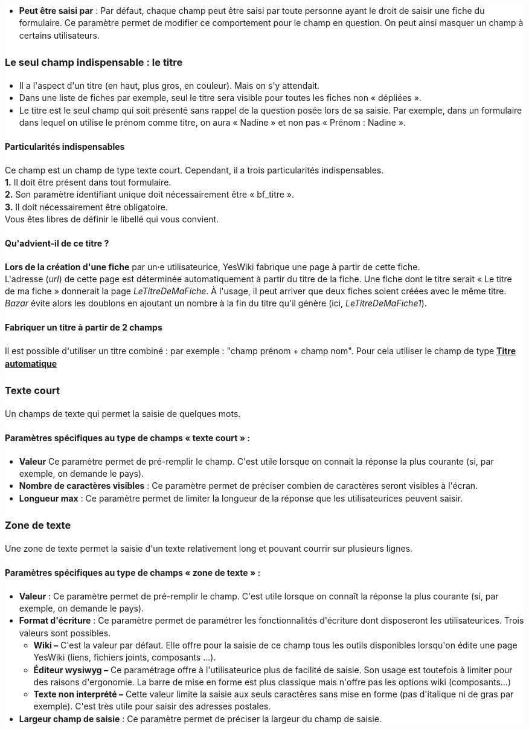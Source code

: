  - **Peut être saisi par** : Par défaut, chaque champ peut être saisi par toute personne ayant le droit de saisir une fiche du formulaire. Ce paramètre permet de modifier ce comportement pour le champ en question. On peut ainsi masquer un champ à certains utilisateurs.  

### Le seul champ indispensable : le titre
*   Il a l'aspect d'un titre (en haut, plus gros, en couleur). Mais on s'y attendait.
*   Dans une liste de fiches par exemple, seul le titre sera visible pour toutes les fiches non « dépliées ».
*   Le titre est le seul champ qui soit présenté sans rappel de la question posée lors de sa saisie. Par exemple, dans un formulaire dans lequel on utilise le prénom comme titre, on aura « Nadine » et non pas « Prénom : Nadine ».

#### Particularités indispensables
Ce champ est un champ de type texte court. Cependant, il a trois particularités indispensables.  
**1.** Il doit être présent dans tout formulaire.  
**2.** Son paramètre identifiant unique doit nécessairement être « bf\_titre ».  
**3.** Il doit nécessairement être obligatoire.   
Vous êtes libres de définir le libellé qui vous convient.  

#### Qu'advient-il de ce titre ?
**Lors de la création d'une fiche** par un·e utilisateurice, YesWiki fabrique une page à partir de cette fiche.  
L'adresse (_url_) de cette page est déterminée automatiquement à partir du titre de la fiche. Une fiche dont le titre serait « Le titre de ma fiche » donnerait la page _LeTitreDeMaFiche_. À l'usage, il peut arriver que deux fiches soient créées avec le même titre. _Bazar_ évite alors les doublons en ajoutant un nombre à la fin du titre qu'il génère (ici, _LeTitreDeMaFiche1_).  

#### Fabriquer un titre à partir de 2 champs
Il est possible d'utiliser un titre combiné : par exemple : "champ prénom + champ nom".
Pour cela utiliser le champ de type **[Titre automatique](/docs/users/fr/bazar?id=titre-automatique)** 

### Texte court
Un champs de texte qui permet la saisie de quelques mots.
#### Paramètres spécifiques au type de champs « texte court » :
 - **Valeur** Ce paramètre permet de pré-remplir le champ. C'est utile lorsque on connait la réponse la plus courante (si, par exemple, on demande le pays).  
 - **Nombre de caractères visibles** : Ce paramètre permet de préciser combien de caractères seront visibles à l'écran.  
 - **Longueur max** : Ce paramètre permet de limiter la longueur de la réponse que les utilisateurices peuvent saisir.

### Zone de texte
Une zone de texte permet la saisie d'un texte relativement long et pouvant courrir sur plusieurs lignes.
#### Paramètres spécifiques au type de champs « zone de texte » : 
- **Valeur** : Ce paramètre permet de pré-remplir le champ. C'est utile lorsque on connaît la réponse la plus courante (si, par exemple, on demande le pays).  
- **Format d'écriture** : Ce paramètre permet de paramétrer les fonctionnalités d'écriture dont disposeront les utilisateurices. Trois valeurs sont possibles.  
  - **Wiki –** C'est la valeur par défaut. Elle offre pour la saisie de ce champ tous les outils disponibles lorsqu'on édite une page YesWiki (liens, fichiers joints, composants ...).
  - **Éditeur wysiwyg –** Ce paramétrage offre à l'utilisateurice plus de facilité de saisie. Son usage est toutefois à limiter pour des raisons d'ergonomie. La barre de mise en forme est plus classique mais n'offre pas les options wiki (composants...)
  - **Texte non interprété –** Cette valeur limite la saisie aux seuls caractères sans mise en forme (pas d'italique ni de gras par exemple). C'est très utile pour saisir des adresses postales.
- **Largeur champ de saisie** : Ce paramètre permet de préciser la largeur du champ de saisie.
